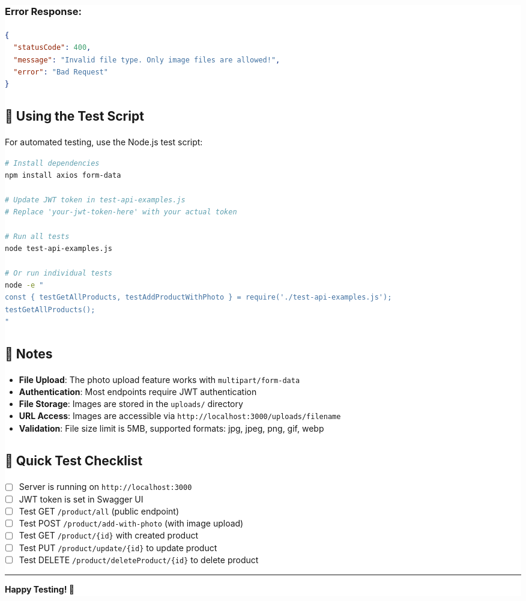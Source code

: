 ### Error Response:
```json
{
  "statusCode": 400,
  "message": "Invalid file type. Only image files are allowed!",
  "error": "Bad Request"
}
```

## 🧪 Using the Test Script

For automated testing, use the Node.js test script:

```bash
# Install dependencies
npm install axios form-data

# Update JWT token in test-api-examples.js
# Replace 'your-jwt-token-here' with your actual token

# Run all tests
node test-api-examples.js

# Or run individual tests
node -e "
const { testGetAllProducts, testAddProductWithPhoto } = require('./test-api-examples.js');
testGetAllProducts();
"
```

## 📝 Notes

- **File Upload**: The photo upload feature works with `multipart/form-data`
- **Authentication**: Most endpoints require JWT authentication
- **File Storage**: Images are stored in the `uploads/` directory
- **URL Access**: Images are accessible via `http://localhost:3000/uploads/filename`
- **Validation**: File size limit is 5MB, supported formats: jpg, jpeg, png, gif, webp

## 🎯 Quick Test Checklist

- [ ] Server is running on `http://localhost:3000`
- [ ] JWT token is set in Swagger UI
- [ ] Test GET `/product/all` (public endpoint)
- [ ] Test POST `/product/add-with-photo` (with image upload)
- [ ] Test GET `/product/{id}` with created product
- [ ] Test PUT `/product/update/{id}` to update product
- [ ] Test DELETE `/product/deleteProduct/{id}` to delete product

---

**Happy Testing! 🚀** 